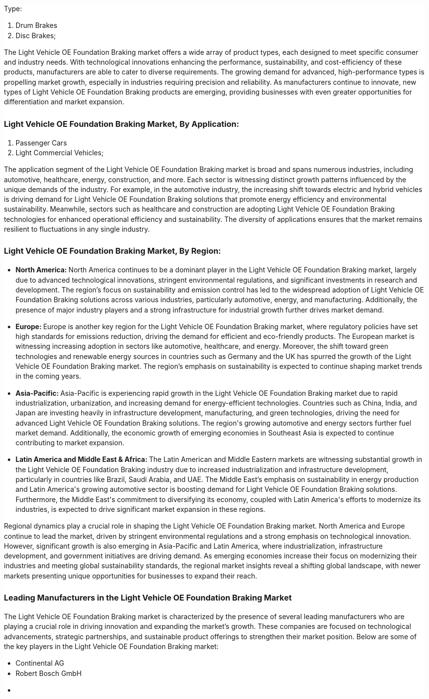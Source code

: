 Type:<br /></strong></h3><ol><li>Drum Brakes<li> Disc Brakes;</li></ol><p>The Light Vehicle OE Foundation Braking market offers a wide array of product types, each designed to meet specific consumer and industry needs. With technological innovations enhancing the performance, sustainability, and cost-efficiency of these products, manufacturers are able to cater to diverse requirements. The growing demand for advanced, high-performance types is propelling market growth, especially in industries requiring precision and reliability. As manufacturers continue to innovate, new types of Light Vehicle OE Foundation Braking products are emerging, providing businesses with even greater opportunities for differentiation and market expansion.</p><h3>Light Vehicle OE Foundation Braking Market,&nbsp;By Application:</h3><ol><li>Passenger Cars<li> Light Commercial Vehicles;</li></ol><p>The application segment of the Light Vehicle OE Foundation Braking market is broad and spans numerous industries, including automotive, healthcare, energy, construction, and more. Each sector is witnessing distinct growth patterns influenced by the unique demands of the industry. For example, in the automotive industry, the increasing shift towards electric and hybrid vehicles is driving demand for Light Vehicle OE Foundation Braking solutions that promote energy efficiency and environmental sustainability. Meanwhile, sectors such as healthcare and construction are adopting Light Vehicle OE Foundation Braking technologies for enhanced operational efficiency and sustainability. The diversity of applications ensures that the market remains resilient to fluctuations in any single industry.</p><h3>Light Vehicle OE Foundation Braking Market, By Region:</h3><ul><li><p><strong>North America:&nbsp;</strong>North America continues to be a dominant player in the Light Vehicle OE Foundation Braking market, largely due to advanced technological innovations, stringent environmental regulations, and significant investments in research and development. The region&rsquo;s focus on sustainability and emission control has led to the widespread adoption of Light Vehicle OE Foundation Braking solutions across various industries, particularly automotive, energy, and manufacturing. Additionally, the presence of major industry players and a strong infrastructure for industrial growth further drives market demand.</p></li><li><p><strong><strong>Europe:&nbsp;</strong></strong>Europe is another key region for the Light Vehicle OE Foundation Braking market, where regulatory policies have set high standards for emissions reduction, driving the demand for efficient and eco-friendly products. The European market is witnessing increasing adoption in sectors like automotive, healthcare, and energy. Moreover, the shift toward green technologies and renewable energy sources in countries such as Germany and the UK has spurred the growth of the Light Vehicle OE Foundation Braking market. The region&rsquo;s emphasis on sustainability is expected to continue shaping market trends in the coming years.</p></li><li><p><strong><strong>Asia-Pacific:&nbsp;</strong></strong>Asia-Pacific is experiencing rapid growth in the Light Vehicle OE Foundation Braking market due to rapid industrialization, urbanization, and increasing demand for energy-efficient technologies. Countries such as China, India, and Japan are investing heavily in infrastructure development, manufacturing, and green technologies, driving the need for advanced Light Vehicle OE Foundation Braking solutions. The region's growing automotive and energy sectors further fuel market demand. Additionally, the economic growth of emerging economies in Southeast Asia is expected to continue contributing to market expansion.</p></li><li><p><strong><strong>Latin America and Middle East &amp; Africa:&nbsp;</strong></strong>The Latin American and Middle Eastern markets are witnessing substantial growth in the Light Vehicle OE Foundation Braking industry due to increased industrialization and infrastructure development, particularly in countries like Brazil, Saudi Arabia, and UAE. The Middle East&rsquo;s emphasis on sustainability in energy production and Latin America's growing automotive sector is boosting demand for Light Vehicle OE Foundation Braking solutions. Furthermore, the Middle East's commitment to diversifying its economy, coupled with Latin America's efforts to modernize its industries, is expected to drive significant market expansion in these regions.</p></li></ul><p>Regional dynamics play a crucial role in shaping the Light Vehicle OE Foundation Braking market. North America and Europe continue to lead the market, driven by stringent environmental regulations and a strong emphasis on technological innovation. However, significant growth is also emerging in Asia-Pacific and Latin America, where industrialization, infrastructure development, and government initiatives are driving demand. As emerging economies increase their focus on modernizing their industries and meeting global sustainability standards, the regional market insights reveal a shifting global landscape, with newer markets presenting unique opportunities for businesses to expand their reach.</p><h3><strong>Leading Manufacturers in the Light Vehicle OE Foundation Braking Market</strong></h3><p>The Light Vehicle OE Foundation Braking market is characterized by the presence of several leading manufacturers who are playing a crucial role in driving innovation and expanding the market&rsquo;s growth. These companies are focused on technological advancements, strategic partnerships, and sustainable product offerings to strengthen their market position. Below are some of the key players in the Light Vehicle OE Foundation Braking market:</p></div><div class="article-main__content" data-test-id="publishing-text-block"><ul><li><span class="">Continental AG<li> Robert Bosch GmbH<li>